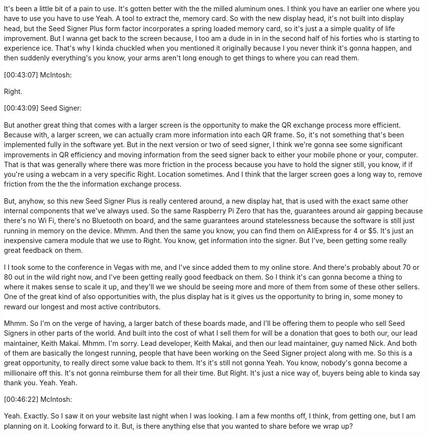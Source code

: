 It's been a little bit of a pain to use. It's gotten better with the the milled aluminum ones. I think you have an earlier one where you have to use you have to use Yeah. A tool to extract the, memory card. So with the new display head, it's not built into display head, but the Seed Signer Plus form factor incorporates a spring loaded memory card, so it's just a a simple quality of life improvement. But I wanna get back to the screen because, I too am a dude in in in the second half of his forties who is starting to experience ice. That's why I kinda chuckled when you mentioned it originally because I you never think it's gonna happen, and then suddenly everything's you know, your arms aren't long enough to get things to where you can read them. 



[00:43:07] McIntosh:

Right. 

[00:43:09] Seed Signer:

But another great thing that comes with a larger screen is the opportunity to make the QR exchange process more efficient. Because with, a larger screen, we can actually cram more information into each QR frame. So, it's not something that's been implemented fully in the software yet. But in the next version or two of seed signer, I think we're gonna see some significant improvements in QR efficiency and moving information from the seed signer back to either your mobile phone or your, computer. That is that was generally where there was more friction in the process because you have to hold the signer still, you know, if if you're using a webcam in a very specific Right. Location sometimes. And I think that the larger screen goes a long way to, remove friction from the the the information exchange process. 

But, anyhow, so this new Seed Signer Plus is really centered around, a new display hat, that is used with the exact same other internal components that we've always used. So the same Raspberry Pi Zero that has the, guarantees around air gapping because there's no Wi Fi, there's no Bluetooth on board, and the same guarantees around statelessness because the software is still just running in memory on the device. Mhmm. And then the same you know, you can find them on AliExpress for 4 or $5. It's just an inexpensive camera module that we use to Right. You know, get information into the signer. But I've, been getting some really great feedback on them. 

I I took some to the conference in Vegas with me, and I've since added them to my online store. And there's probably about 70 or 80 out in the wild right now, and I've been getting really good feedback on them. So I think it's can gonna become a thing to where it makes sense to scale it up, and they'll we we should be seeing more and more of them from some of these other sellers. One of the great kind of also opportunities with, the plus display hat is it gives us the opportunity to bring in, some money to reward our longest and most active contributors. 

Mhmm. So I'm on the verge of having, a larger batch of these boards made, and I'll be offering them to people who sell Seed Signers in other parts of the world. And built into the cost of what I sell them for will be a donation that goes to both our, our lead maintainer, Keith Makai. Mhmm. I'm sorry. Lead developer, Keith Makai, and then our lead maintainer, guy named Nick. And both of them are basically the longest running, people that have been working on the Seed Signer project along with me. So this is a great opportunity, to really direct some value back to them. It's it's still not gonna Yeah. You know, nobody's gonna become a millionaire off this. It's not gonna reimburse them for all their time. But Right. It's just a nice way of, buyers being able to kinda say thank you. Yeah. Yeah. 



[00:46:22] McIntosh:

Yeah. Exactly. So I saw it on your website last night when I was looking. I am a few months off, I think, from getting one, but I am planning on it. Looking forward to it. But, is there anything else that you wanted to share before we wrap up? 

